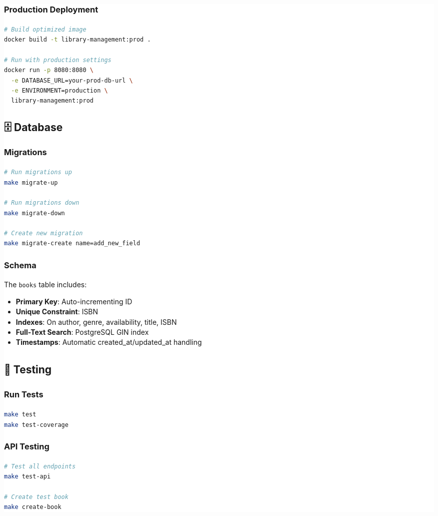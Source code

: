 ### Production Deployment
```bash
# Build optimized image
docker build -t library-management:prod .

# Run with production settings
docker run -p 8080:8080 \
  -e DATABASE_URL=your-prod-db-url \
  -e ENVIRONMENT=production \
  library-management:prod
```

## 🗄️ Database

### Migrations
```bash
# Run migrations up
make migrate-up

# Run migrations down  
make migrate-down

# Create new migration
make migrate-create name=add_new_field
```

### Schema
The `books` table includes:
- **Primary Key**: Auto-incrementing ID
- **Unique Constraint**: ISBN
- **Indexes**: On author, genre, availability, title, ISBN
- **Full-Text Search**: PostgreSQL GIN index
- **Timestamps**: Automatic created_at/updated_at handling

## 🧪 Testing

### Run Tests
```bash
make test
make test-coverage
```

### API Testing
```bash
# Test all endpoints
make test-api

# Create test book
make create-book
```
